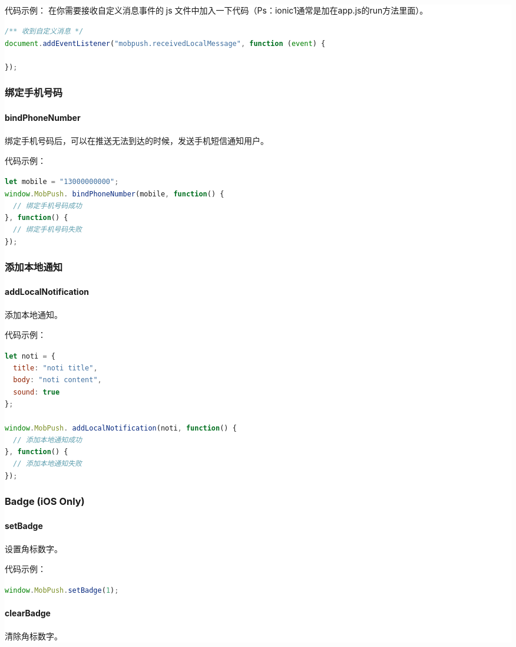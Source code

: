 代码示例：
在你需要接收自定义消息事件的 js 文件中加入一下代码（Ps：ionic1通常是加在app.js的run方法里面）。
``` js
/** 收到自定义消息 */
document.addEventListener("mobpush.receivedLocalMessage", function (event) {

});
```

### 绑定手机号码
#### bindPhoneNumber
绑定手机号码后，可以在推送无法到达的时候，发送手机短信通知用户。

代码示例：
``` js
let mobile = "13000000000";
window.MobPush. bindPhoneNumber(mobile, function() {
  // 绑定手机号码成功
}, function() {
  // 绑定手机号码失败
});
```

### 添加本地通知
#### addLocalNotification
添加本地通知。

代码示例：
``` js
let noti = {
  title: "noti title",
  body: "noti content",
  sound: true
};

window.MobPush. addLocalNotification(noti, function() {
  // 添加本地通知成功
}, function() {
  // 添加本地通知失败
});
```

### Badge (iOS Only)
#### setBadge
设置角标数字。

代码示例：
``` js
window.MobPush.setBadge(1);
```

#### clearBadge
清除角标数字。
